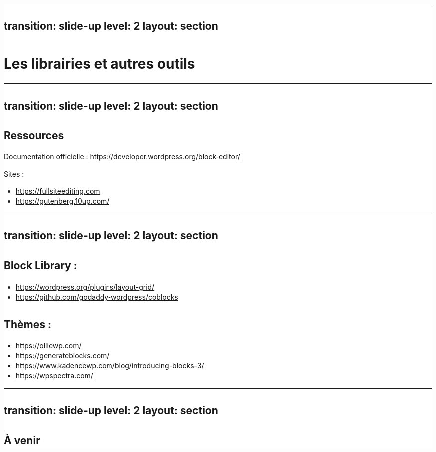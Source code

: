
---
transition: slide-up
level: 2
layout: section
---

# Les librairies et autres outils


---
transition: slide-up
level: 2
layout: section
---

## Ressources

Documentation officielle : <https://developer.wordpress.org/block-editor/>

Sites :

- <https://fullsiteediting.com>
- <https://gutenberg.10up.com/>


---
transition: slide-up
level: 2
layout: section
---


## Block Library :

- <https://wordpress.org/plugins/layout-grid/>
- <https://github.com/godaddy-wordpress/coblocks>

## Thèmes :

- <https://olliewp.com/>
- <https://generateblocks.com/>
- <https://www.kadencewp.com/blog/introducing-blocks-3/>
- <https://wpspectra.com/>


---
transition: slide-up
level: 2
layout: section
---

## À venir
